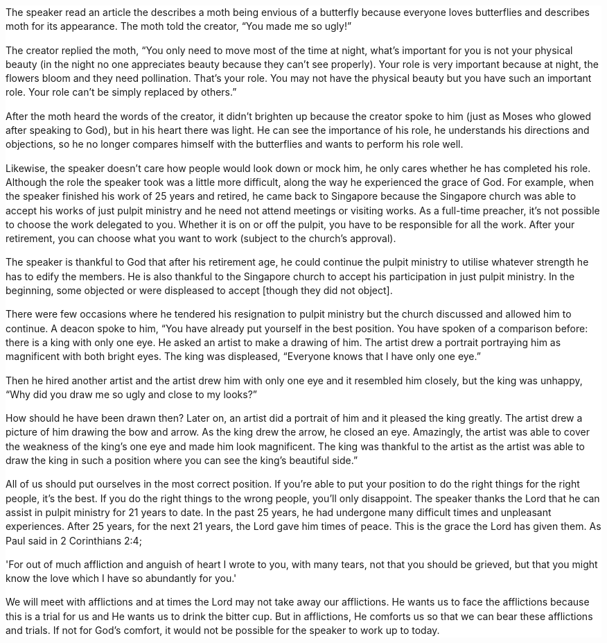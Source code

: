 The speaker read an article the describes a moth being envious of a butterfly because everyone loves butterflies and describes moth for its appearance. The moth told the creator, “You made me so ugly!” 

The creator replied the moth, “You only need to move most of the time at night, what’s important for you is not your physical beauty (in the night no one appreciates beauty because they can’t see properly). Your role is very important because at night, the flowers bloom and they need pollination. That’s your role. You may not have the physical beauty but you have such an important role. Your role can’t be simply replaced by others.” 

After the moth heard the words of the creator, it didn’t brighten up because the creator spoke to him (just as Moses who glowed after speaking to God), but in his heart there was light. He can see the importance of his role, he understands his directions and objections, so he no longer compares himself with the butterflies and wants to perform his role well.

Likewise, the speaker doesn’t care how people would look down or mock him, he only cares whether he has completed his role. Although the role the speaker took was a little more difficult, along the way he experienced the grace of God. For example, when the speaker finished his work of 25 years and retired, he came back to Singapore because the Singapore church was able to accept his works of just pulpit ministry and he need not attend meetings or visiting works. As a full-time preacher, it’s not possible to choose the work delegated to you. Whether it is on or off the pulpit, you have to be responsible for all the work. After your retirement, you can choose what you want to work (subject to the church’s approval). 

The speaker is thankful to God that after his retirement age, he could continue the pulpit ministry to utilise whatever strength he has to edify the members. He is also thankful to the Singapore church to accept his participation in just pulpit ministry. In the beginning, some objected or were displeased to accept [though they did not object]. 

There were few occasions where he tendered his resignation to pulpit ministry but the church discussed and allowed him to continue. A deacon spoke to him, “You have already put yourself in the best position. You have spoken of a comparison before: there is a king with only one eye. He asked an artist to make a drawing of him. The artist drew a portrait portraying him as magnificent with both bright eyes. The king was displeased, “Everyone knows that I have only one eye.” 

Then he hired another artist and the artist drew him with only one eye and it resembled him closely, but the king was unhappy, “Why did you draw me so ugly and close to my looks?” 

How should he have been drawn then? Later on, an artist did a portrait of him and it pleased the king greatly. The artist drew a picture of him drawing the bow and arrow. As the king drew the arrow, he closed an eye. Amazingly, the artist was able to cover the weakness of the king’s one eye and made him look magnificent. The king was thankful to the artist as the artist was able to draw the king in such a position where you can see the king’s beautiful side.” 

All of us should put ourselves in the most correct position. If you’re able to put your position to do the right things for the right people, it’s the best. If you do the right things to the wrong people, you’ll only disappoint. The speaker thanks the Lord that he can assist in pulpit ministry for 21 years to date. In the past 25 years, he had undergone many difficult times and unpleasant experiences. After 25 years, for the next 21 years, the Lord gave him times of peace. This is the grace the Lord has given them. As Paul said in 2 Corinthians 2:4; 

'For out of much affliction and anguish of heart I wrote to you, with many tears, not that you should be grieved, but that you might know the love which I have so abundantly for you.'

We will meet with afflictions and at times the Lord may not take away our afflictions. He wants us to face the afflictions because this is a trial for us and He wants us to drink the bitter cup. But in afflictions, He comforts us so that we can bear these afflictions and trials. If not for God’s comfort, it would not be possible for the speaker to work up to today. 
